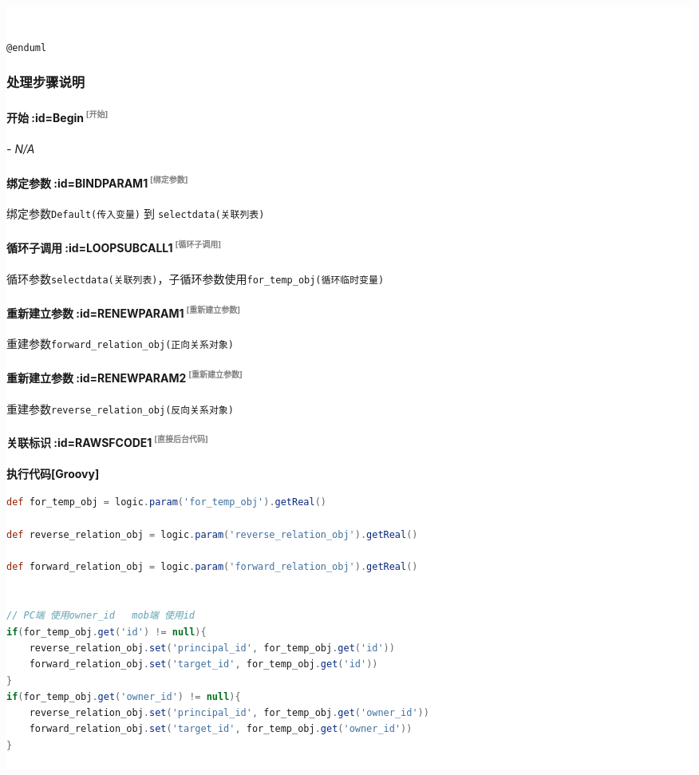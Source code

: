 ```plantuml


@enduml
```


### 处理步骤说明

#### 开始 :id=Begin<sup class="footnote-symbol"> <font color=gray size=1>[开始]</font></sup>



*- N/A*
#### 绑定参数 :id=BINDPARAM1<sup class="footnote-symbol"> <font color=gray size=1>[绑定参数]</font></sup>



绑定参数`Default(传入变量)` 到 `selectdata(关联列表)`
#### 循环子调用 :id=LOOPSUBCALL1<sup class="footnote-symbol"> <font color=gray size=1>[循环子调用]</font></sup>



循环参数`selectdata(关联列表)`，子循环参数使用`for_temp_obj(循环临时变量)`
#### 重新建立参数 :id=RENEWPARAM1<sup class="footnote-symbol"> <font color=gray size=1>[重新建立参数]</font></sup>



重建参数```forward_relation_obj(正向关系对象)```
#### 重新建立参数 :id=RENEWPARAM2<sup class="footnote-symbol"> <font color=gray size=1>[重新建立参数]</font></sup>



重建参数```reverse_relation_obj(反向关系对象)```
#### 关联标识 :id=RAWSFCODE1<sup class="footnote-symbol"> <font color=gray size=1>[直接后台代码]</font></sup>



<p class="panel-title"><b>执行代码[Groovy]</b></p>

```groovy
def for_temp_obj = logic.param('for_temp_obj').getReal()

def reverse_relation_obj = logic.param('reverse_relation_obj').getReal()

def forward_relation_obj = logic.param('forward_relation_obj').getReal()


// PC端 使用owner_id   mob端 使用id 
if(for_temp_obj.get('id') != null){
    reverse_relation_obj.set('principal_id', for_temp_obj.get('id'))
    forward_relation_obj.set('target_id', for_temp_obj.get('id'))
}
if(for_temp_obj.get('owner_id') != null){
    reverse_relation_obj.set('principal_id', for_temp_obj.get('owner_id'))
    forward_relation_obj.set('target_id', for_temp_obj.get('owner_id'))
}



```
